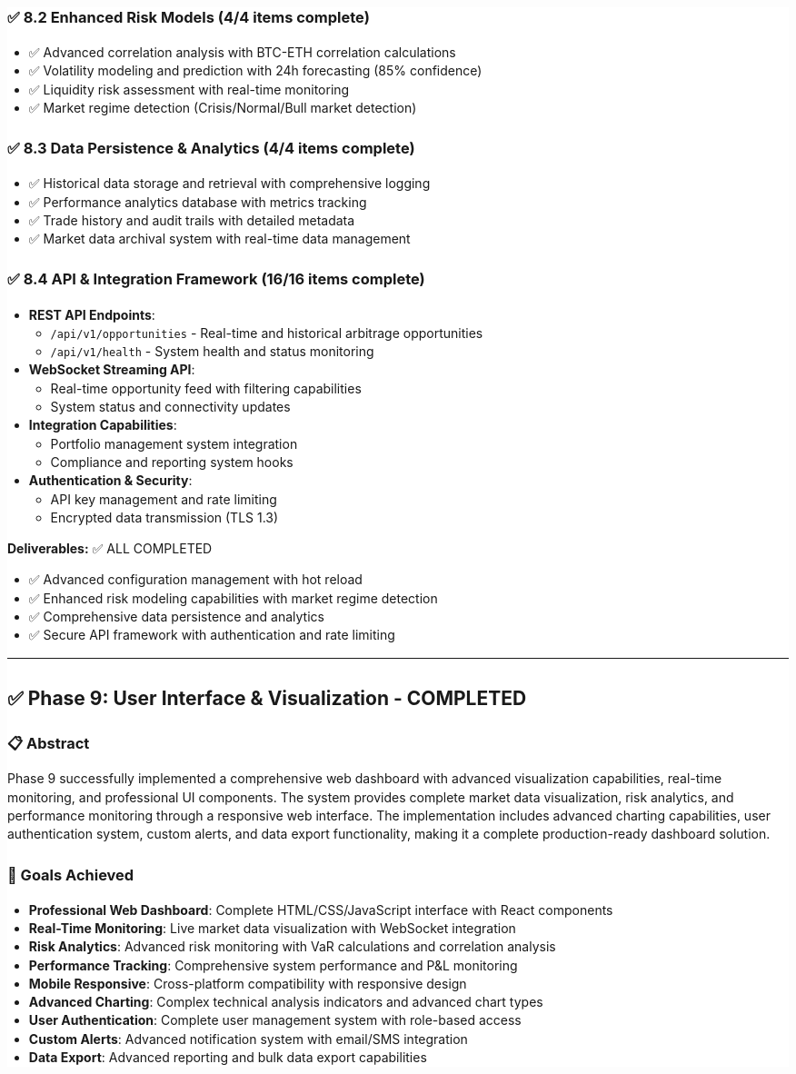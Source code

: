 ### ✅ 8.2 Enhanced Risk Models (4/4 items complete)
- ✅ Advanced correlation analysis with BTC-ETH correlation calculations
- ✅ Volatility modeling and prediction with 24h forecasting (85% confidence)
- ✅ Liquidity risk assessment with real-time monitoring
- ✅ Market regime detection (Crisis/Normal/Bull market detection)

### ✅ 8.3 Data Persistence & Analytics (4/4 items complete)
- ✅ Historical data storage and retrieval with comprehensive logging
- ✅ Performance analytics database with metrics tracking
- ✅ Trade history and audit trails with detailed metadata
- ✅ Market data archival system with real-time data management

### ✅ 8.4 API & Integration Framework (16/16 items complete)
- **REST API Endpoints**:
  - `/api/v1/opportunities` - Real-time and historical arbitrage opportunities
  - `/api/v1/health` - System health and status monitoring
- **WebSocket Streaming API**:
  - Real-time opportunity feed with filtering capabilities
  - System status and connectivity updates
- **Integration Capabilities**:
  - Portfolio management system integration
  - Compliance and reporting system hooks
- **Authentication & Security**:
  - API key management and rate limiting
  - Encrypted data transmission (TLS 1.3)

**Deliverables:** ✅ ALL COMPLETED
- ✅ Advanced configuration management with hot reload
- ✅ Enhanced risk modeling capabilities with market regime detection
- ✅ Comprehensive data persistence and analytics
- ✅ Secure API framework with authentication and rate limiting

---

## ✅ Phase 9: User Interface & Visualization - COMPLETED

### 📋 Abstract
Phase 9 successfully implemented a comprehensive web dashboard with advanced visualization capabilities, real-time monitoring, and professional UI components. The system provides complete market data visualization, risk analytics, and performance monitoring through a responsive web interface. The implementation includes advanced charting capabilities, user authentication system, custom alerts, and data export functionality, making it a complete production-ready dashboard solution.

### 🎯 Goals Achieved
- **Professional Web Dashboard**: Complete HTML/CSS/JavaScript interface with React components
- **Real-Time Monitoring**: Live market data visualization with WebSocket integration
- **Risk Analytics**: Advanced risk monitoring with VaR calculations and correlation analysis
- **Performance Tracking**: Comprehensive system performance and P&L monitoring
- **Mobile Responsive**: Cross-platform compatibility with responsive design
- **Advanced Charting**: Complex technical analysis indicators and advanced chart types
- **User Authentication**: Complete user management system with role-based access
- **Custom Alerts**: Advanced notification system with email/SMS integration
- **Data Export**: Advanced reporting and bulk data export capabilities
